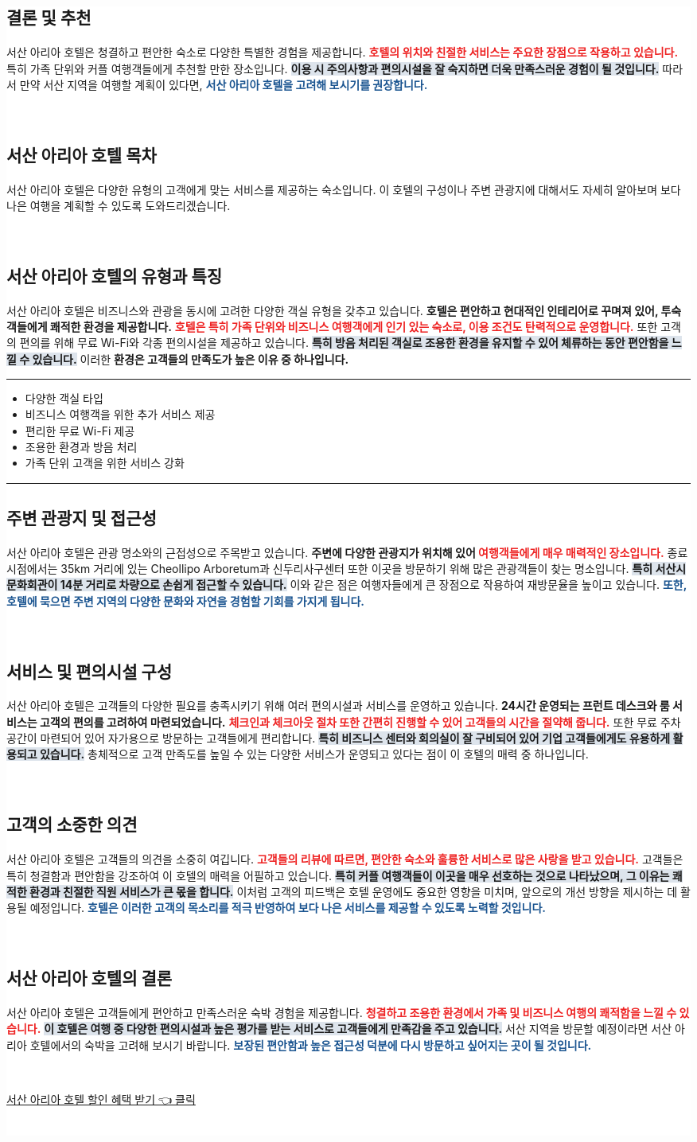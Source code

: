 <h2 data-ke-size="size23" id="결론-및-추천">결론 및 추천</h2>
<p data-ke-size="size16">서산 아리아 호텔은 청결하고 편안한 숙소로 다양한 특별한 경험을 제공합니다. <b><span style="color: #ee2323;">호텔의 위치와 친절한 서비스는 주요한 장점으로 작용하고 있습니다.</span></b> 특히 가족 단위와 커플 여행객들에게 추천할 만한 장소입니다. <b><span style="background-color: #21538527;">이용 시 주의사항과 편의시설을 잘 숙지하면 더욱 만족스러운 경험이 될 것입니다.</span></b> 따라서 만약 서산 지역을 여행할 계획이 있다면, <b><span style="color: #1a5490;">서산 아리아 호텔을 고려해 보시기를 권장합니다.</span></b></p>
<p data-ke-size="size16"> </p>
<h2 data-ke-size="size26" id="서산-아리아-호텔-목차">서산 아리아 호텔 목차</h2>
<p data-ke-size="size16">서산 아리아 호텔은 다양한 유형의 고객에게 맞는 서비스를 제공하는 숙소입니다. 이 호텔의 구성이나 주변 관광지에 대해서도 자세히 알아보며 보다 나은 여행을 계획할 수 있도록 도와드리겠습니다.</p>
<p data-ke-size="size16"> </p>
<h2 data-ke-size="size23" id="서산아리아호텔-유형과-특징">서산 아리아 호텔의 유형과 특징</h2>
<p data-ke-size="size16">서산 아리아 호텔은 비즈니스와 관광을 동시에 고려한 다양한 객실 유형을 갖추고 있습니다. <b>호텔은 편안하고 현대적인 인테리어로 꾸며져 있어, 투숙객들에게 쾌적한 환경을 제공합니다.</b> <b><span style="color: #ee2323;">호텔은 특히 가족 단위와 비즈니스 여행객에게 인기 있는 숙소로, 이용 조건도 탄력적으로 운영합니다.</span></b> 또한 고객의 편의를 위해 무료 Wi-Fi와 각종 편의시설을 제공하고 있습니다. <b><span style="background-color: #21538527;">특히 방음 처리된 객실로 조용한 환경을 유지할 수 있어 체류하는 동안 편안함을 느낄 수 있습니다.</span></b> 이러한 <b>환경은 고객들의 만족도가 높은 이유 중 하나입니다.</b></p>
<hr contenteditable="false" data-ke-style="style5" data-ke-type="horizontalRule"/>
<ul data-ke-list-type="disc" style="list-style-type: disc;">
<li>다양한 객실 타입</li>
<li>비즈니스 여행객을 위한 추가 서비스 제공</li>
<li>편리한 무료 Wi-Fi 제공</li>
<li>조용한 환경과 방음 처리</li>
<li>가족 단위 고객을 위한 서비스 강화</li>
</ul>
<hr contenteditable="false" data-ke-style="style5" data-ke-type="horizontalRule"/>
<h2 data-ke-size="size23" id="주변관광지-및-접근성">주변 관광지 및 접근성</h2>
<p data-ke-size="size16">서산 아리아 호텔은 관광 명소와의 근접성으로 주목받고 있습니다. <b>주변에 다양한 관광지가 위치해 있어 <span style="color: #ee2323;">여행객들에게 매우 매력적인 장소입니다.</span></b> 종료 시점에서는 35km 거리에 있는 Cheollipo Arboretum과 신두리사구센터 또한 이곳을 방문하기 위해 많은 관광객들이 찾는 명소입니다. <b><span style="background-color: #21538527;">특히 서산시문화회관이 14분 거리로 차량으로 손쉽게 접근할 수 있습니다.</span></b> 이와 같은 점은 여행자들에게 큰 장점으로 작용하여 재방문율을 높이고 있습니다. <b><span style="color: #1a5490;">또한, 호텔에 묵으면 주변 지역의 다양한 문화와 자연을 경험할 기회를 가지게 됩니다.</span></b></p>
<p data-ke-size="size16"> </p>
<h2 data-ke-size="size23" id="서비스-및-편의시설-구성">서비스 및 편의시설 구성</h2>
<p data-ke-size="size16">서산 아리아 호텔은 고객들의 다양한 필요를 충족시키기 위해 여러 편의시설과 서비스를 운영하고 있습니다. <b>24시간 운영되는 프런트 데스크와 룸 서비스는 고객의 편의를 고려하여 마련되었습니다.</b> <b><span style="color: #ee2323;">체크인과 체크아웃 절차 또한 간편히 진행할 수 있어 고객들의 시간을 절약해 줍니다.</span></b> 또한 무료 주차공간이 마련되어 있어 자가용으로 방문하는 고객들에게 편리합니다. <b><span style="background-color: #21538527;">특히 비즈니스 센터와 회의실이 잘 구비되어 있어 기업 고객들에게도 유용하게 활용되고 있습니다.</span></b> 총체적으로 고객 만족도를 높일 수 있는 다양한 서비스가 운영되고 있다는 점이 이 호텔의 매력 중 하나입니다.</p>
<p data-ke-size="size16"> </p>
<h2 data-ke-size="size26" id="고객의-소중한-의견">고객의 소중한 의견</h2>
<p data-ke-size="size16">서산 아리아 호텔은 고객들의 의견을 소중히 여깁니다. <b><span style="color: #ee2323;">고객들의 리뷰에 따르면, 편안한 숙소와 훌륭한 서비스로 많은 사랑을 받고 있습니다.</span></b> 고객들은 특히 청결함과 편안함을 강조하여 이 호텔의 매력을 어필하고 있습니다. <b><span style="background-color: #21538527;">특히 커플 여행객들이 이곳을 매우 선호하는 것으로 나타났으며, 그 이유는 쾌적한 환경과 친절한 직원 서비스가 큰 몫을 합니다.</span></b> 이처럼 고객의 피드백은 호텔 운영에도 중요한 영향을 미치며, 앞으로의 개선 방향을 제시하는 데 활용될 예정입니다. <b><span style="color: #1a5490;">호텔은 이러한 고객의 목소리를 적극 반영하여 보다 나은 서비스를 제공할 수 있도록 노력할 것입니다.</span></b></p>
<p data-ke-size="size16"> </p>
<h2 data-ke-size="size23" id="서산-아리아-호텔의-결론">서산 아리아 호텔의 결론</h2>
<p data-ke-size="size16">서산 아리아 호텔은 고객들에게 편안하고 만족스러운 숙박 경험을 제공합니다. <b><span style="color: #ee2323;">청결하고 조용한 환경에서 가족 및 비즈니스 여행의 쾌적함을 느낄 수 있습니다.</span></b> <b><span style="background-color: #21538527;">이 호텔은 여행 중 다양한 편의시설과 높은 평가를 받는 서비스로 고객들에게 만족감을 주고 있습니다.</span></b> 서산 지역을 방문할 예정이라면 서산 아리아 호텔에서의 숙박을 고려해 보시기 바랍니다. <b><span style="color: #1a5490;">보장된 편안함과 높은 접근성 덕분에 다시 방문하고 싶어지는 곳이 될 것입니다.</span></b></p>
<p data-ke-size="size16"> </p>
<p><a class="modoo-button" href="https://tinyurl.com/2yszarc4" rel="nofollow noopener">서산 아리아 호텔 할인 혜택 받기 👈 클릭</a></p><br>
